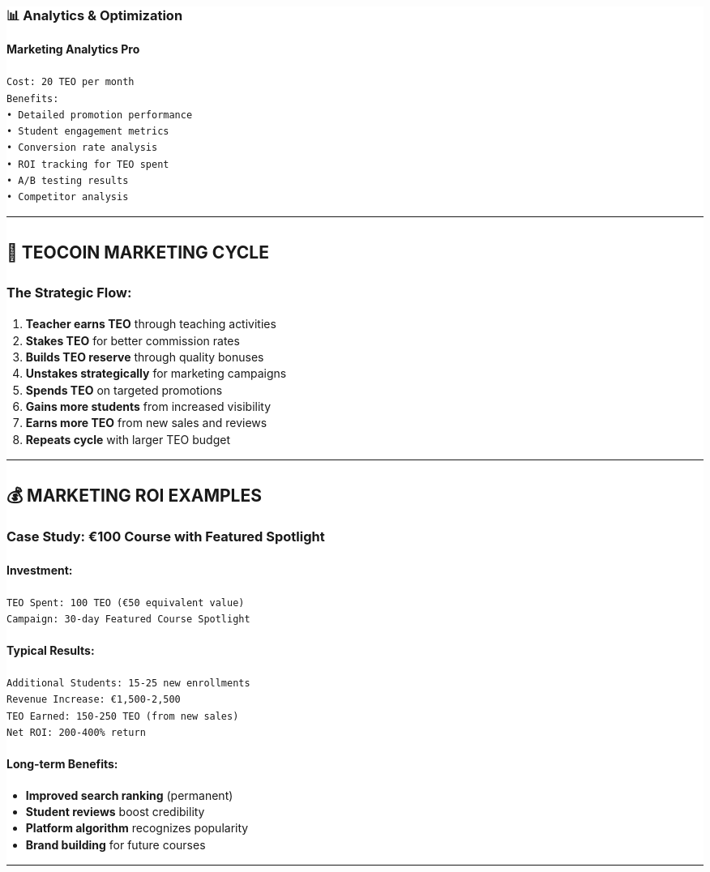 
### **📊 Analytics & Optimization**

#### **Marketing Analytics Pro**
```
Cost: 20 TEO per month
Benefits:
• Detailed promotion performance
• Student engagement metrics
• Conversion rate analysis
• ROI tracking for TEO spent
• A/B testing results
• Competitor analysis
```

---

## 🔄 **TEOCOIN MARKETING CYCLE**

### **The Strategic Flow:**

1. **Teacher earns TEO** through teaching activities
2. **Stakes TEO** for better commission rates
3. **Builds TEO reserve** through quality bonuses
4. **Unstakes strategically** for marketing campaigns
5. **Spends TEO** on targeted promotions
6. **Gains more students** from increased visibility
7. **Earns more TEO** from new sales and reviews
8. **Repeats cycle** with larger TEO budget

---

## 💰 **MARKETING ROI EXAMPLES**

### **Case Study: €100 Course with Featured Spotlight**

#### **Investment:**
```
TEO Spent: 100 TEO (€50 equivalent value)
Campaign: 30-day Featured Course Spotlight
```

#### **Typical Results:**
```
Additional Students: 15-25 new enrollments
Revenue Increase: €1,500-2,500
TEO Earned: 150-250 TEO (from new sales)
Net ROI: 200-400% return
```

#### **Long-term Benefits:**
- **Improved search ranking** (permanent)
- **Student reviews** boost credibility
- **Platform algorithm** recognizes popularity
- **Brand building** for future courses

---